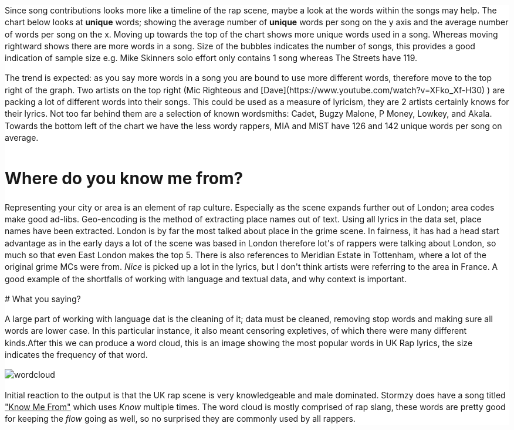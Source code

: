 Since song contributions looks more like a timeline of the rap scene, maybe a look at the words within the songs may help. The chart below looks at **unique** words; showing the average number of **unique** words per song on the y axis and the average number of words per song on the x. Moving up towards the top of the chart shows more unique words used in a song. Whereas moving rightward shows there are more words in a song. Size of the bubbles indicates the number of songs, this provides a good indication of sample size e.g. Mike Skinners solo effort only contains 1 song whereas The Streets have 119.

<div>
    <iframe id="igraph" scrolling="no" style="border:none;" seamless="seamless" src="https://plot.ly/~ysohoye1/11.embed" height="525" width="100%"></iframe>
</div>
The trend is expected: as you say more words in a song you are bound to use more different words, therefore move to the top right of the graph. Two artists on the top right (Mic Righteous and [Dave](https://www.youtube.com/watch?v=XFko_Xf-H30) ) are packing a lot of different words into their songs. This could be used as a measure of lyricism, they are 2 artists certainly knows for their lyrics. Not too far behind them are a selection of known wordsmiths: Cadet, Bugzy Malone, P Money, Lowkey, and Akala. Towards the bottom left of the chart we have the less wordy rappers, MIA and MIST have 126 and 142 unique words per song on average.

#  Where do you know me from?

Representing your city or area is an element of rap culture. Especially as the scene expands further out of London; area codes make good ad-libs. Geo-encoding is the method of extracting place names out of text. Using all lyrics in the data set, place names have been extracted. London is by far the most talked about place in the grime scene. In fairness, it has had a head start advantage as in the early days a lot of the scene was based in London therefore lot's of rappers were talking about London, so much so that even East London makes the top 5. There is also references to Meridian Estate in Tottenham, where a lot of the original grime MCs were from. *Nice* is picked up a lot in the lyrics, but I don't think artists were referring to the area in France. A good example of the shortfalls of working with language and textual data, and why context is important. 

<div>
    <iframe id="igraph" scrolling="no" style="border:none;" seamless="seamless" src="https://plot.ly/~ysohoye1/32.embed" height="525" width="100%"></iframe>
</div>
# What you saying?

A large part of working with language dat is the cleaning of it; data must be cleaned, removing stop words and making sure all words are lower case. In this particular instance, it also meant censoring expletives, of which there were many different kinds.After this we can produce a word cloud, this is an image showing the most popular words in UK Rap lyrics, the size indicates the frequency of that word.

![wordcloud](../assets/images/lyric_proj/wordcloud.png)

Initial reaction to the output is that the UK rap scene is very knowledgeable and male dominated. Stormzy does have a song titled ["Know Me From"](https://www.youtube.com/watch?v=PxbzujA69DA) which uses *Know* multiple times. The word cloud is mostly comprised of rap slang, these words are pretty good for keeping the *flow* going as well, so no surprised they are commonly used by all rappers.
